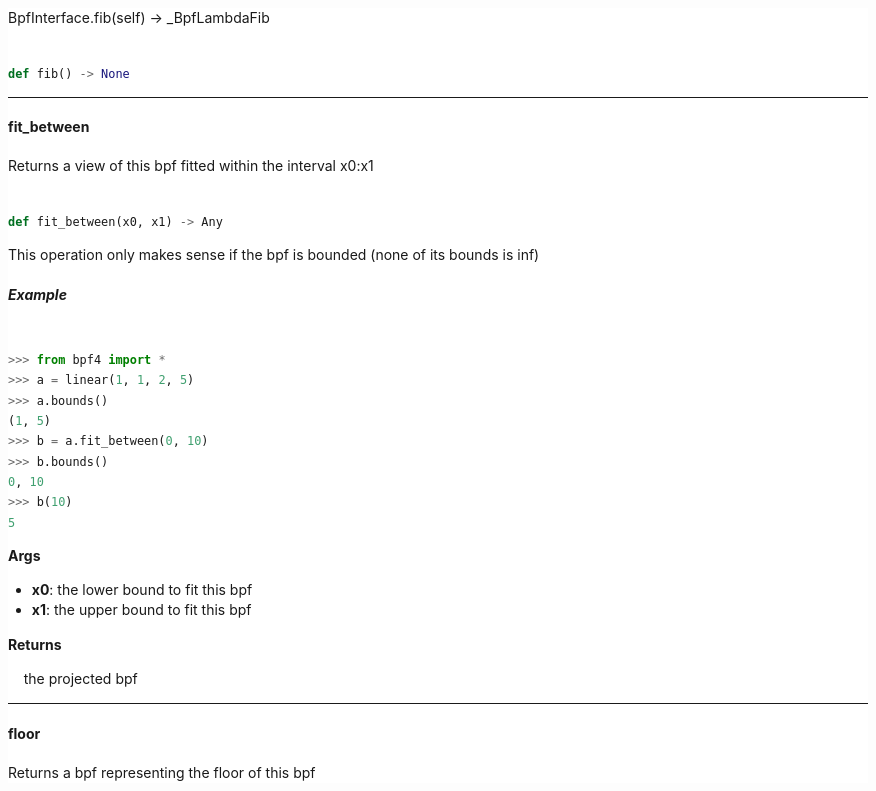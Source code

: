 
BpfInterface.fib(self) -> _BpfLambdaFib


```python

def fib() -> None

```

----------

#### fit\_between


Returns a view of this bpf fitted within the interval x0:x1


```python

def fit_between(x0, x1) -> Any

```


This operation only makes sense if the bpf is bounded
(none of its bounds is inf)

##### Example

```python

>>> from bpf4 import *
>>> a = linear(1, 1, 2, 5)
>>> a.bounds()
(1, 5)
>>> b = a.fit_between(0, 10)
>>> b.bounds()
0, 10
>>> b(10)
5
```



**Args**

* **x0**: the lower bound to fit this bpf
* **x1**: the upper bound to fit this bpf

**Returns**

&nbsp;&nbsp;&nbsp;&nbsp;the projected bpf

----------

#### floor


Returns a bpf representing the floor of this bpf

